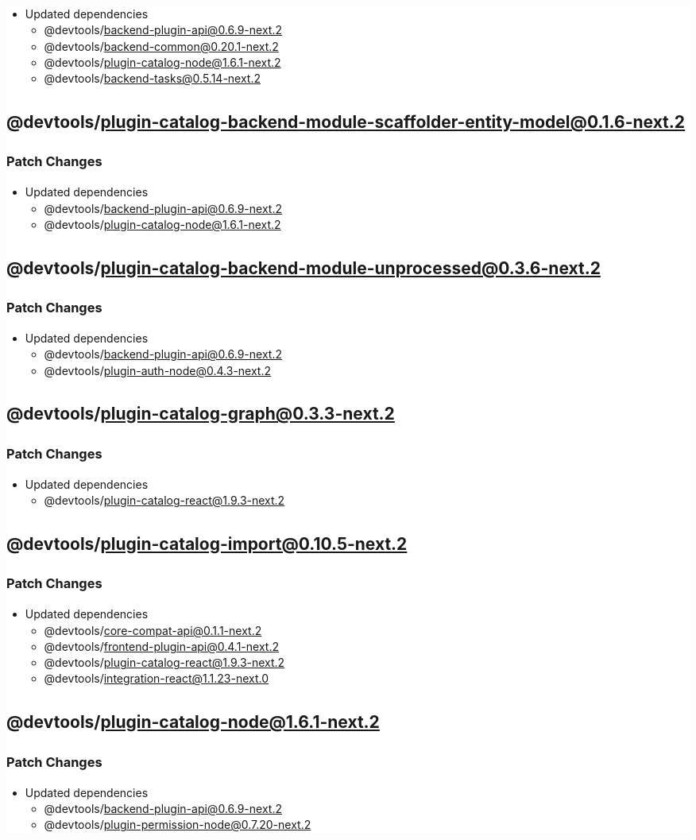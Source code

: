 - Updated dependencies
  - @devtools/backend-plugin-api@0.6.9-next.2
  - @devtools/backend-common@0.20.1-next.2
  - @devtools/plugin-catalog-node@1.6.1-next.2
  - @devtools/backend-tasks@0.5.14-next.2

## @devtools/plugin-catalog-backend-module-scaffolder-entity-model@0.1.6-next.2

### Patch Changes

- Updated dependencies
  - @devtools/backend-plugin-api@0.6.9-next.2
  - @devtools/plugin-catalog-node@1.6.1-next.2

## @devtools/plugin-catalog-backend-module-unprocessed@0.3.6-next.2

### Patch Changes

- Updated dependencies
  - @devtools/backend-plugin-api@0.6.9-next.2
  - @devtools/plugin-auth-node@0.4.3-next.2

## @devtools/plugin-catalog-graph@0.3.3-next.2

### Patch Changes

- Updated dependencies
  - @devtools/plugin-catalog-react@1.9.3-next.2

## @devtools/plugin-catalog-import@0.10.5-next.2

### Patch Changes

- Updated dependencies
  - @devtools/core-compat-api@0.1.1-next.2
  - @devtools/frontend-plugin-api@0.4.1-next.2
  - @devtools/plugin-catalog-react@1.9.3-next.2
  - @devtools/integration-react@1.1.23-next.0

## @devtools/plugin-catalog-node@1.6.1-next.2

### Patch Changes

- Updated dependencies
  - @devtools/backend-plugin-api@0.6.9-next.2
  - @devtools/plugin-permission-node@0.7.20-next.2
